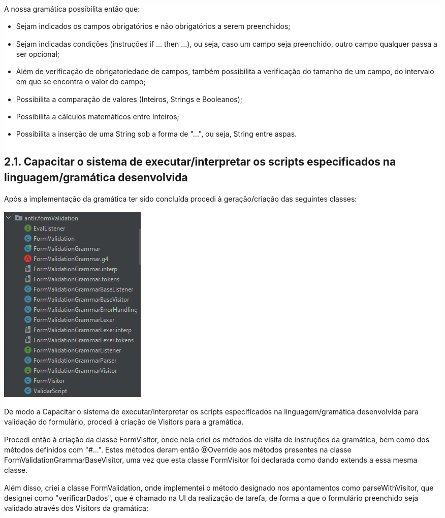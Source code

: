 
A nossa gramática possibilita então que:

* Sejam indicados os campos obrigatórios e não obrigatórios a serem preenchidos;

* Sejam indicadas condições (instruções if ... then ...), ou seja, caso um campo seja preenchido, outro campo qualquer passa a ser opcional;

* Além de verificação de obrigatoriedade de campos, também possibilita a verificação do tamanho de um campo, do intervalo em que se encontra o valor do campo;

* Possibilita a comparação de valores (Inteiros, Strings e Booleanos);

* Possibilita a cálculos matemáticos entre Inteiros;

* Possibilita a inserção de uma String sob a forma de "...", ou seja, String entre aspas.

## 2.1. Capacitar o sistema de executar/interpretar os scripts especificados na linguagem/gramática desenvolvida

Após a implementação da gramática ter sido concluída procedi à geração/criação das seguintes classes:

![Classes.png](Classes.png)

De modo a Capacitar o sistema de executar/interpretar os scripts especificados na linguagem/gramática desenvolvida para validação do formulário, procedi à criação de Visitors para a gramática.

Procedi então à criação da classe FormVisitor, onde nela criei os métodos de visita de instruções da gramática, bem como dos métodos definidos com "#...". Estes métodos deram então @Override aos métodos presentes na classe FormValidationGrammarBaseVisitor, uma vez que esta classe FormVisitor foi declarada como dando extends a essa mesma classe.

Além disso, criei a classe FormValidation, onde implementei o método designado nos apontamentos como parseWithVisitor, que designei como "verificarDados", que é chamado na UI da realização de tarefa, de forma a que o formulário preenchido seja validado através dos Visitors da gramática:
